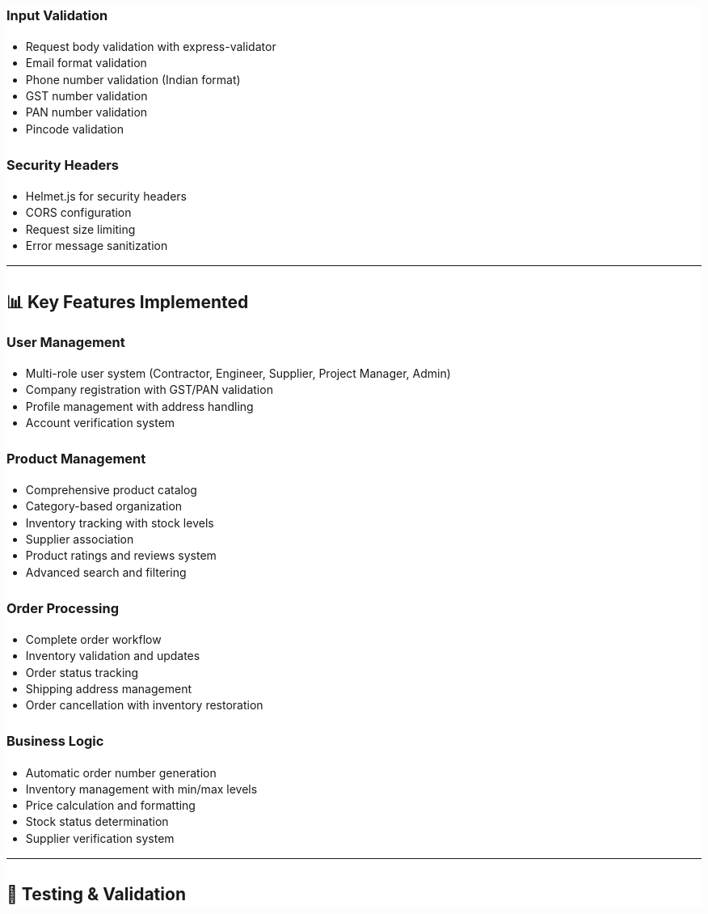 ### **Input Validation**
- Request body validation with express-validator
- Email format validation
- Phone number validation (Indian format)
- GST number validation
- PAN number validation
- Pincode validation

### **Security Headers**
- Helmet.js for security headers
- CORS configuration
- Request size limiting
- Error message sanitization

---

## 📊 Key Features Implemented

### **User Management**
- Multi-role user system (Contractor, Engineer, Supplier, Project Manager, Admin)
- Company registration with GST/PAN validation
- Profile management with address handling
- Account verification system

### **Product Management**
- Comprehensive product catalog
- Category-based organization
- Inventory tracking with stock levels
- Supplier association
- Product ratings and reviews system
- Advanced search and filtering

### **Order Processing**
- Complete order workflow
- Inventory validation and updates
- Order status tracking
- Shipping address management
- Order cancellation with inventory restoration

### **Business Logic**
- Automatic order number generation
- Inventory management with min/max levels
- Price calculation and formatting
- Stock status determination
- Supplier verification system

---

## 🧪 Testing & Validation
